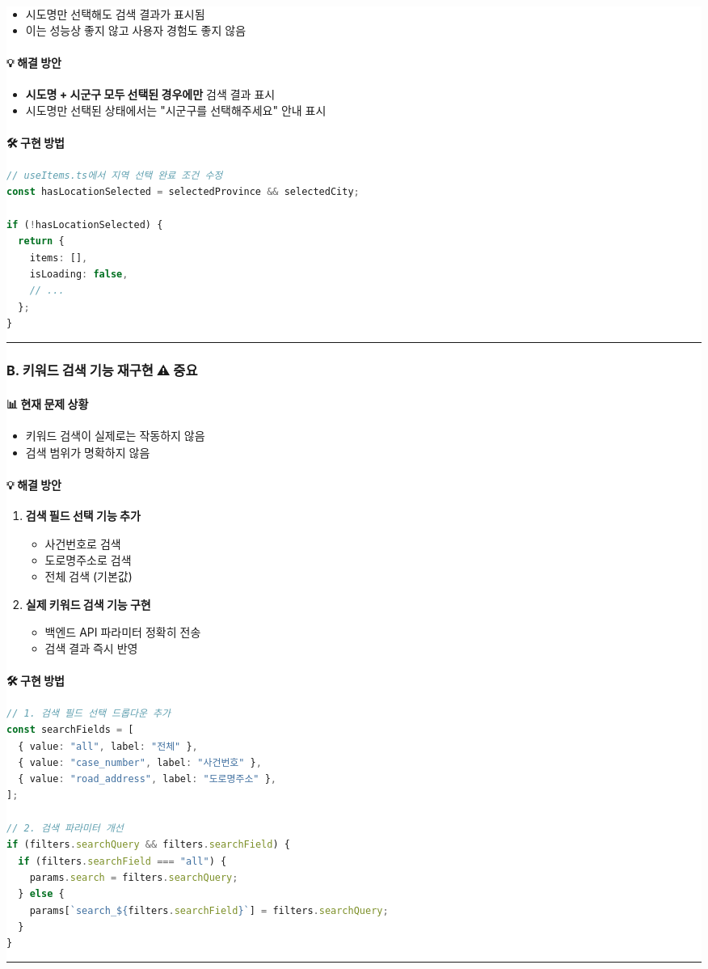 - 시도명만 선택해도 검색 결과가 표시됨
- 이는 성능상 좋지 않고 사용자 경험도 좋지 않음

#### 💡 **해결 방안**

- **시도명 + 시군구 모두 선택된 경우에만** 검색 결과 표시
- 시도명만 선택된 상태에서는 "시군구를 선택해주세요" 안내 표시

#### 🛠️ **구현 방법**

```typescript
// useItems.ts에서 지역 선택 완료 조건 수정
const hasLocationSelected = selectedProvince && selectedCity;

if (!hasLocationSelected) {
  return {
    items: [],
    isLoading: false,
    // ...
  };
}
```

---

### **B. 키워드 검색 기능 재구현** ⚠️ **중요**

#### 📊 **현재 문제 상황**

- 키워드 검색이 실제로는 작동하지 않음
- 검색 범위가 명확하지 않음

#### 💡 **해결 방안**

1. **검색 필드 선택 기능 추가**

   - 사건번호로 검색
   - 도로명주소로 검색
   - 전체 검색 (기본값)

2. **실제 키워드 검색 기능 구현**
   - 백엔드 API 파라미터 정확히 전송
   - 검색 결과 즉시 반영

#### 🛠️ **구현 방법**

```typescript
// 1. 검색 필드 선택 드롭다운 추가
const searchFields = [
  { value: "all", label: "전체" },
  { value: "case_number", label: "사건번호" },
  { value: "road_address", label: "도로명주소" },
];

// 2. 검색 파라미터 개선
if (filters.searchQuery && filters.searchField) {
  if (filters.searchField === "all") {
    params.search = filters.searchQuery;
  } else {
    params[`search_${filters.searchField}`] = filters.searchQuery;
  }
}
```

---